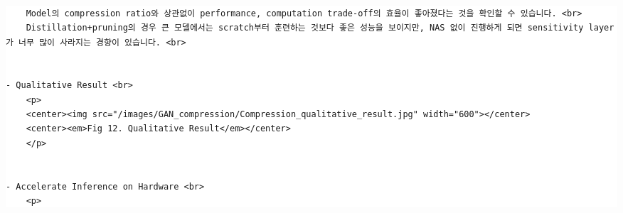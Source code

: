         Model의 compression ratio와 상관없이 performance, computation trade-off의 효율이 좋아졌다는 것을 확인할 수 있습니다. <br>
        Distillation+pruning의 경우 큰 모델에서는 scratch부터 훈련하는 것보다 좋은 성능을 보이지만, NAS 없이 진행하게 되면 sensitivity layer가 너무 많이 사라지는 경향이 있습니다. <br>


    - Qualitative Result <br>
        <p>
        <center><img src="/images/GAN_compression/Compression_qualitative_result.jpg" width="600"></center>
        <center><em>Fig 12. Qualitative Result</em></center>
        </p>


    - Accelerate Inference on Hardware <br>
        <p>